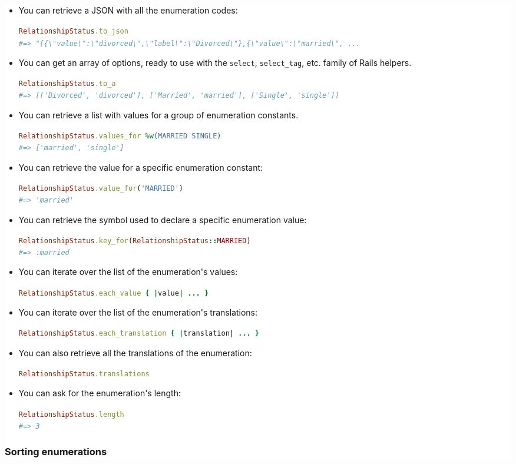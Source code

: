 - You can retrieve a JSON with all the enumeration codes:

  ```ruby
  RelationshipStatus.to_json
  #=> "[{\"value\":\"divorced\",\"label\":\"Divorced\"},{\"value\":\"married\", ...
  ```

- You can get an array of options, ready to use with the `select`, `select_tag`,
  etc. family of Rails helpers.

  ```ruby
  RelationshipStatus.to_a
  #=> [['Divorced', 'divorced'], ['Married', 'married'], ['Single', 'single']]
  ```

- You can retrieve a list with values for a group of enumeration constants.

  ```ruby
  RelationshipStatus.values_for %w(MARRIED SINGLE)
  #=> ['married', 'single']
  ```

- You can retrieve the value for a specific enumeration constant:

  ```ruby
  RelationshipStatus.value_for('MARRIED')
  #=> 'married'
  ```

- You can retrieve the symbol used to declare a specific enumeration value:

  ```ruby
  RelationshipStatus.key_for(RelationshipStatus::MARRIED)
  #=> :married
  ```

- You can iterate over the list of the enumeration's values:

  ```ruby
  RelationshipStatus.each_value { |value| ... }
  ```

- You can iterate over the list of the enumeration's translations:

  ```ruby
  RelationshipStatus.each_translation { |translation| ... }
  ```

- You can also retrieve all the translations of the enumeration:

  ```ruby
  RelationshipStatus.translations
  ```

- You can ask for the enumeration's length:

  ```ruby
  RelationshipStatus.length
  #=> 3
  ```

### Sorting enumerations
